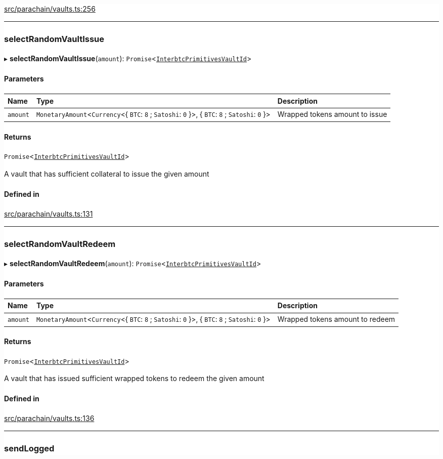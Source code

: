 [src/parachain/vaults.ts:256](https://github.com/interlay/interbtc-api/blob/3128908/src/parachain/vaults.ts#L256)

___

### selectRandomVaultIssue

▸ **selectRandomVaultIssue**(`amount`): `Promise`<[`InterbtcPrimitivesVaultId`](/interfaces/InterbtcPrimitivesVaultId.md)\>

#### Parameters

| Name | Type | Description |
| :------ | :------ | :------ |
| `amount` | `MonetaryAmount`<`Currency`<{ `BTC`: ``8`` ; `Satoshi`: ``0``  }\>, { `BTC`: ``8`` ; `Satoshi`: ``0``  }\> | Wrapped tokens amount to issue |

#### Returns

`Promise`<[`InterbtcPrimitivesVaultId`](/interfaces/InterbtcPrimitivesVaultId.md)\>

A vault that has sufficient collateral to issue the given amount

#### Defined in

[src/parachain/vaults.ts:131](https://github.com/interlay/interbtc-api/blob/3128908/src/parachain/vaults.ts#L131)

___

### selectRandomVaultRedeem

▸ **selectRandomVaultRedeem**(`amount`): `Promise`<[`InterbtcPrimitivesVaultId`](/interfaces/InterbtcPrimitivesVaultId.md)\>

#### Parameters

| Name | Type | Description |
| :------ | :------ | :------ |
| `amount` | `MonetaryAmount`<`Currency`<{ `BTC`: ``8`` ; `Satoshi`: ``0``  }\>, { `BTC`: ``8`` ; `Satoshi`: ``0``  }\> | Wrapped tokens amount to redeem |

#### Returns

`Promise`<[`InterbtcPrimitivesVaultId`](/interfaces/InterbtcPrimitivesVaultId.md)\>

A vault that has issued sufficient wrapped tokens to redeem the given amount

#### Defined in

[src/parachain/vaults.ts:136](https://github.com/interlay/interbtc-api/blob/3128908/src/parachain/vaults.ts#L136)

___

### sendLogged

